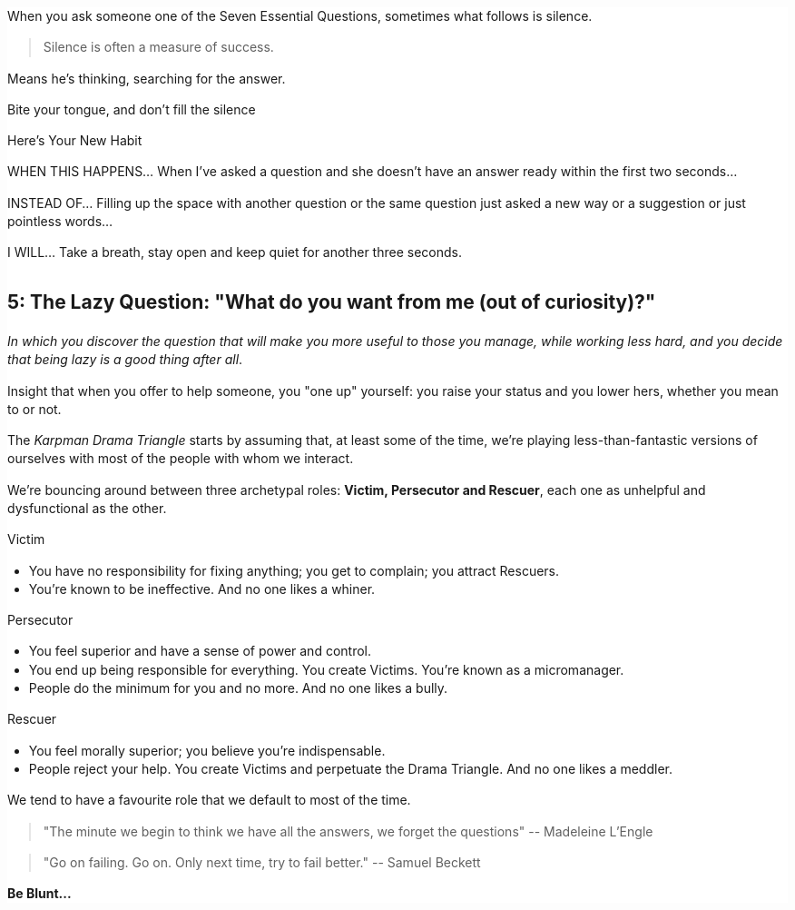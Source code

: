 When you ask someone one of the Seven Essential Questions, sometimes what follows is silence.

> Silence is often a measure of success.

Means he’s thinking, searching for the answer.

Bite your tongue, and don’t fill the silence

Here’s Your New Habit 

WHEN THIS HAPPENS… When I’ve asked a question and she doesn’t have an answer
ready within the first two seconds… 

INSTEAD OF… Filling up the space with another question or the same question
just asked a new way or a suggestion or just pointless words… 

I WILL… Take a breath, stay open and keep quiet for another three seconds.

## 5: The Lazy Question: "What do you want from me (out of curiosity)?" 

*In which you discover the question that will make you more useful to those you
manage, while working less hard, and you decide that being lazy is a good thing
after all*.

Insight that when you offer to help someone, you "one up" yourself: you raise
your status and you lower hers, whether you mean to or not.

The *Karpman Drama Triangle* starts by assuming that, at least some of the
time, we’re playing less-than-fantastic versions of ourselves with most of the
people with whom we interact.

We’re bouncing around between three archetypal roles: **Victim, Persecutor and
Rescuer**, each one as unhelpful and dysfunctional as the other.

Victim
- You have no responsibility for fixing anything; you get to complain; you
  attract Rescuers.
- You’re known to be ineffective. And no one likes a whiner.

Persecutor
- You feel superior and have a sense of power and control.
- You end up being responsible for everything. You create Victims. You’re known
  as a micromanager.
- People do the minimum for you and no more. And no one likes a bully.

Rescuer
- You feel morally superior; you believe you’re indispensable.
- People reject your help. You create Victims and perpetuate the Drama
  Triangle. And no one likes a meddler.

We tend to have a favourite role that we default to most of the time.

> "The minute we begin to think we have all the answers, we forget the questions" --  Madeleine L’Engle

> "Go on failing. Go on. Only next time, try to fail better." --  Samuel Beckett

**Be Blunt...**
